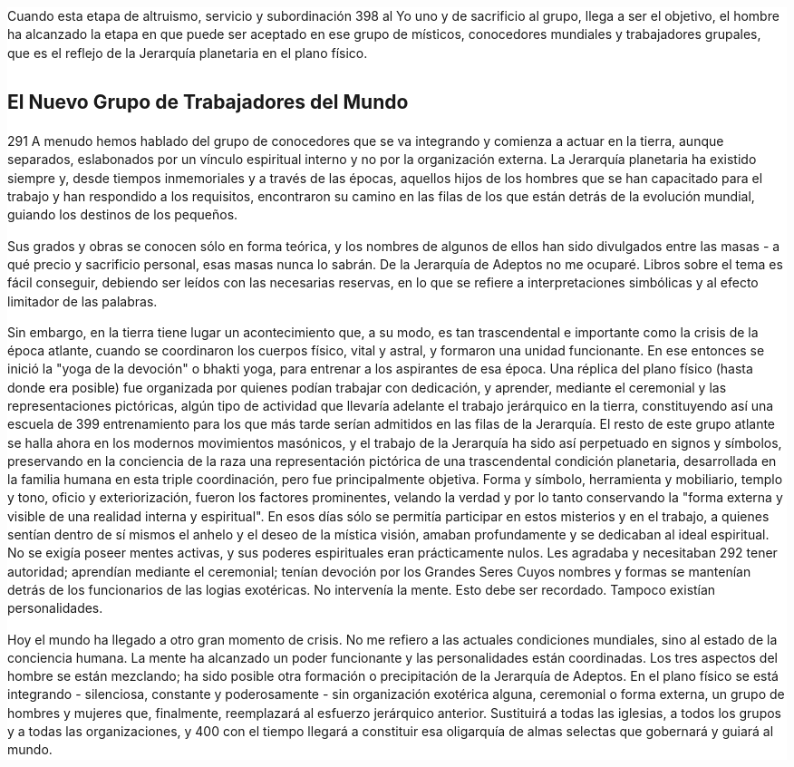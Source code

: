 Cuando esta etapa de altruismo, servicio y subordinación <Pin lang="en">398</Pin> al Yo uno y de sacrificio al grupo, llega a ser el objetivo, el hombre ha alcanzado la etapa en que puede ser aceptado en ese grupo de místicos, conocedores mundiales y trabajadores grupales, que es el reflejo de la Jerarquía planetaria en el plano físico.

## El Nuevo Grupo de Trabajadores del Mundo

<p><Pin lang="es">291</Pin> A menudo hemos hablado del grupo de conocedores que se va integrando y comienza a actuar en la tierra, aunque separados, eslabonados por un vínculo espiritual interno y no por la organización externa. La Jerarquía planetaria ha existido siempre y, desde tiempos inmemoriales y a través de las épocas, aquellos hijos de los hombres que se han capacitado para el trabajo y han respondido a los requisitos, encontraron su camino en las filas de los que están detrás de la evolución mundial, guiando los destinos de los pequeños.</p>

Sus grados y obras se conocen sólo en forma teórica, y los nombres de algunos de ellos han sido divulgados entre las masas - a qué precio y sacrificio personal, esas masas nunca lo sabrán. De la Jerarquía de Adeptos no me ocuparé. Libros sobre el tema es fácil conseguir, debiendo ser leídos con las necesarias reservas, en lo que se refiere a interpretaciones simbólicas y al efecto limitador de las palabras.

Sin embargo, en la tierra tiene lugar un acontecimiento que, a su modo, es tan trascendental e importante como la crisis de la época atlante, cuando se coordinaron los cuerpos físico, vital y astral, y formaron una unidad funcionante. En ese entonces se inició la "yoga de la devoción" o bhakti yoga, para entrenar a los aspirantes de esa época. Una réplica del plano físico (hasta donde era posible) fue organizada por quienes podían trabajar con dedicación, y aprender, mediante el ceremonial y las representaciones pictóricas, algún tipo de actividad que llevaría adelante el trabajo jerárquico en la tierra, constituyendo así una escuela de <Pin lang="en">399</Pin> entrenamiento para los que más tarde serían admitidos en las filas de la Jerarquía. El resto de este grupo atlante se halla ahora en los modernos movimientos masónicos, y el trabajo de la Jerarquía ha sido así perpetuado en signos y símbolos, preservando en la conciencia de la raza una representación pictórica de una trascendental condición planetaria, desarrollada en la familia humana en esta triple coordinación, pero fue principalmente objetiva. Forma y símbolo, herramienta y mobiliario, templo y tono, oficio y exteriorización, fueron los factores prominentes, velando la verdad y por lo tanto conservando la "forma externa y visible de una realidad interna y espiritual". En esos días sólo se permitía participar en estos misterios y en el trabajo, a quienes sentían dentro de sí mismos el anhelo y el deseo de la mística visión, amaban profundamente y se dedicaban al ideal espiritual. No se exigía poseer mentes activas, y sus poderes espirituales eran prácticamente nulos. Les agradaba y necesitaban <Pin lang="es">292</Pin> tener autoridad; aprendían mediante el ceremonial; tenían devoción por los Grandes Seres Cuyos nombres y formas se mantenían detrás de los funcionarios de las logias exotéricas. No intervenía la mente. Esto debe ser recordado. Tampoco existían personalidades.

Hoy el mundo ha llegado a otro gran momento de crisis. No me refiero a las actuales condiciones mundiales, sino al estado de la conciencia humana. La mente ha alcanzado un poder funcionante y las personalidades están coordinadas. Los tres aspectos del hombre se están mezclando; ha sido posible otra formación o precipitación de la Jerarquía de Adeptos. En el plano físico se está integrando - silenciosa, constante y poderosamente - sin organización exotérica alguna, ceremonial o forma externa, un grupo de hombres y mujeres que, finalmente, reemplazará al esfuerzo jerárquico anterior. Sustituirá a todas las iglesias, a todos los grupos y a todas las organizaciones, y <Pin lang="en">400</Pin> con el tiempo llegará a constituir esa oligarquía de almas selectas que gobernará y guiará al mundo.
